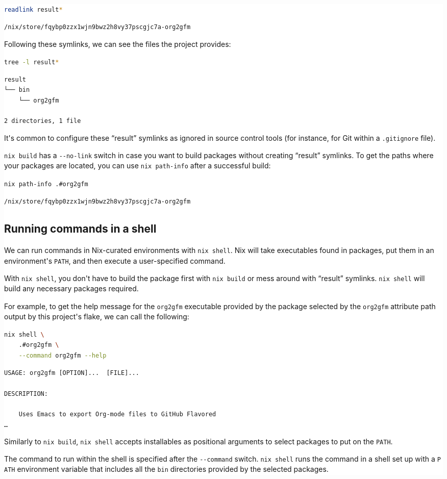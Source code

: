 ```sh
readlink result*
```

    /nix/store/fqybp0zzx1wjn9bwz2h8vy37pscgjc7a-org2gfm

Following these symlinks, we can see the files the project provides:

```sh
tree -l result*
```

    result
    └── bin
        └── org2gfm
    
    2 directories, 1 file

It's common to configure these “result” symlinks as ignored in source control tools (for instance, for Git within a `.gitignore` file).

`nix build` has a `--no-link` switch in case you want to build packages without creating “result” symlinks. To get the paths where your packages are located, you can use `nix path-info` after a successful build:

```sh
nix path-info .#org2gfm
```

    /nix/store/fqybp0zzx1wjn9bwz2h8vy37pscgjc7a-org2gfm

## Running commands in a shell<a id="sec-4-6"></a>

We can run commands in Nix-curated environments with `nix shell`. Nix will take executables found in packages, put them in an environment's `PATH`, and then execute a user-specified command.

With `nix shell`, you don't have to build the package first with `nix build` or mess around with “result” symlinks. `nix shell` will build any necessary packages required.

For example, to get the help message for the `org2gfm` executable provided by the package selected by the `org2gfm` attribute path output by this project's flake, we can call the following:

```sh
nix shell \
    .#org2gfm \
    --command org2gfm --help
```

    USAGE: org2gfm [OPTION]...  [FILE]...
    
    DESCRIPTION:
    
        Uses Emacs to export Org-mode files to GitHub Flavored
    …

Similarly to `nix build`, `nix shell` accepts installables as positional arguments to select packages to put on the `PATH`.

The command to run within the shell is specified after the `--command` switch. `nix shell` runs the command in a shell set up with a `PATH` environment variable that includes all the `bin` directories provided by the selected packages.
